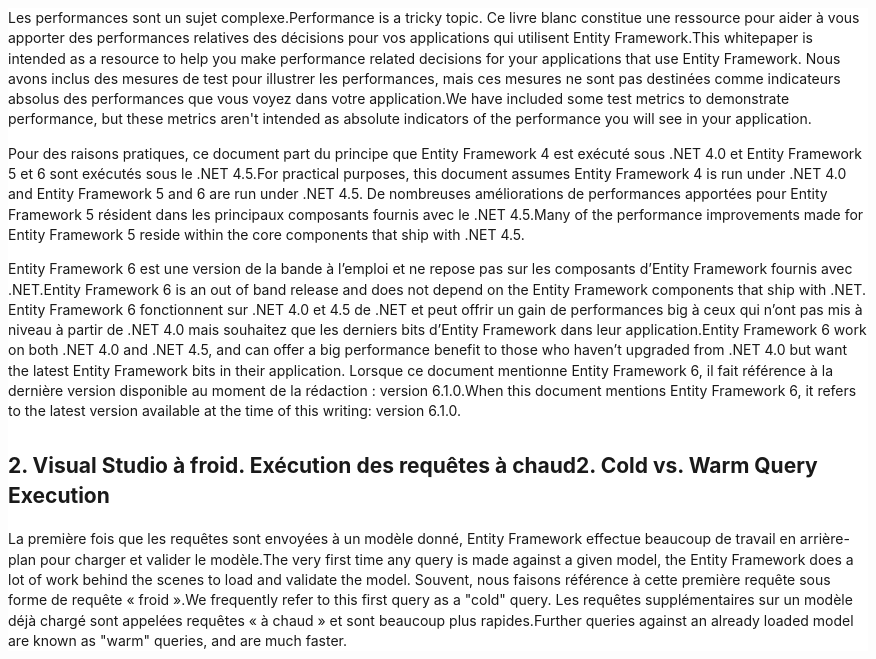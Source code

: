 <span data-ttu-id="0a5ad-112">Les performances sont un sujet complexe.</span><span class="sxs-lookup"><span data-stu-id="0a5ad-112">Performance is a tricky topic.</span></span> <span data-ttu-id="0a5ad-113">Ce livre blanc constitue une ressource pour aider à vous apporter des performances relatives des décisions pour vos applications qui utilisent Entity Framework.</span><span class="sxs-lookup"><span data-stu-id="0a5ad-113">This whitepaper is intended as a resource to help you make performance related decisions for your applications that use Entity Framework.</span></span> <span data-ttu-id="0a5ad-114">Nous avons inclus des mesures de test pour illustrer les performances, mais ces mesures ne sont pas destinées comme indicateurs absolus des performances que vous voyez dans votre application.</span><span class="sxs-lookup"><span data-stu-id="0a5ad-114">We have included some test metrics to demonstrate performance, but these metrics aren't intended as absolute indicators of the performance you will see in your application.</span></span>

<span data-ttu-id="0a5ad-115">Pour des raisons pratiques, ce document part du principe que Entity Framework 4 est exécuté sous .NET 4.0 et Entity Framework 5 et 6 sont exécutés sous le .NET 4.5.</span><span class="sxs-lookup"><span data-stu-id="0a5ad-115">For practical purposes, this document assumes Entity Framework 4 is run under .NET 4.0 and Entity Framework 5 and 6 are run under .NET 4.5.</span></span> <span data-ttu-id="0a5ad-116">De nombreuses améliorations de performances apportées pour Entity Framework 5 résident dans les principaux composants fournis avec le .NET 4.5.</span><span class="sxs-lookup"><span data-stu-id="0a5ad-116">Many of the performance improvements made for Entity Framework 5 reside within the core components that ship with .NET 4.5.</span></span>

<span data-ttu-id="0a5ad-117">Entity Framework 6 est une version de la bande à l’emploi et ne repose pas sur les composants d’Entity Framework fournis avec .NET.</span><span class="sxs-lookup"><span data-stu-id="0a5ad-117">Entity Framework 6 is an out of band release and does not depend on the Entity Framework components that ship with .NET.</span></span> <span data-ttu-id="0a5ad-118">Entity Framework 6 fonctionnent sur .NET 4.0 et 4.5 de .NET et peut offrir un gain de performances big à ceux qui n’ont pas mis à niveau à partir de .NET 4.0 mais souhaitez que les derniers bits d’Entity Framework dans leur application.</span><span class="sxs-lookup"><span data-stu-id="0a5ad-118">Entity Framework 6 work on both .NET 4.0 and .NET 4.5, and can offer a big performance benefit to those who haven’t upgraded from .NET 4.0 but want the latest Entity Framework bits in their application.</span></span> <span data-ttu-id="0a5ad-119">Lorsque ce document mentionne Entity Framework 6, il fait référence à la dernière version disponible au moment de la rédaction : version 6.1.0.</span><span class="sxs-lookup"><span data-stu-id="0a5ad-119">When this document mentions Entity Framework 6, it refers to the latest version available at the time of this writing: version 6.1.0.</span></span>

## <a name="2-cold-vs-warm-query-execution"></a><span data-ttu-id="0a5ad-120">2. Visual Studio à froid. Exécution des requêtes à chaud</span><span class="sxs-lookup"><span data-stu-id="0a5ad-120">2. Cold vs. Warm Query Execution</span></span>

<span data-ttu-id="0a5ad-121">La première fois que les requêtes sont envoyées à un modèle donné, Entity Framework effectue beaucoup de travail en arrière-plan pour charger et valider le modèle.</span><span class="sxs-lookup"><span data-stu-id="0a5ad-121">The very first time any query is made against a given model, the Entity Framework does a lot of work behind the scenes to load and validate the model.</span></span> <span data-ttu-id="0a5ad-122">Souvent, nous faisons référence à cette première requête sous forme de requête « froid ».</span><span class="sxs-lookup"><span data-stu-id="0a5ad-122">We frequently refer to this first query as a "cold" query.</span></span>  <span data-ttu-id="0a5ad-123">Les requêtes supplémentaires sur un modèle déjà chargé sont appelées requêtes « à chaud » et sont beaucoup plus rapides.</span><span class="sxs-lookup"><span data-stu-id="0a5ad-123">Further queries against an already loaded model are known as "warm" queries, and are much faster.</span></span>
